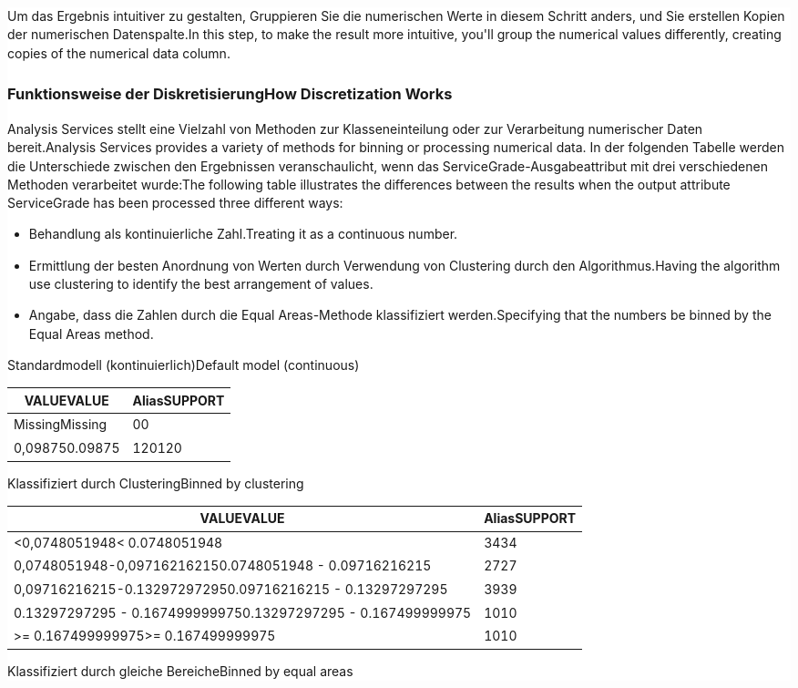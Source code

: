  <span data-ttu-id="3f78d-220">Um das Ergebnis intuitiver zu gestalten, Gruppieren Sie die numerischen Werte in diesem Schritt anders, und Sie erstellen Kopien der numerischen Datenspalte.</span><span class="sxs-lookup"><span data-stu-id="3f78d-220">In this step, to make the result more intuitive, you'll group the numerical values differently, creating copies of the numerical data column.</span></span>  
  
### <a name="how-discretization-works"></a><span data-ttu-id="3f78d-221">Funktionsweise der Diskretisierung</span><span class="sxs-lookup"><span data-stu-id="3f78d-221">How Discretization Works</span></span>  
 <span data-ttu-id="3f78d-222">Analysis Services stellt eine Vielzahl von Methoden zur Klasseneinteilung oder zur Verarbeitung numerischer Daten bereit.</span><span class="sxs-lookup"><span data-stu-id="3f78d-222">Analysis Services provides a variety of methods for binning or processing numerical data.</span></span> <span data-ttu-id="3f78d-223">In der folgenden Tabelle werden die Unterschiede zwischen den Ergebnissen veranschaulicht, wenn das ServiceGrade-Ausgabeattribut mit drei verschiedenen Methoden verarbeitet wurde:</span><span class="sxs-lookup"><span data-stu-id="3f78d-223">The following table illustrates the differences between the results when the output attribute ServiceGrade has been processed three different ways:</span></span>  
  
-   <span data-ttu-id="3f78d-224">Behandlung als kontinuierliche Zahl.</span><span class="sxs-lookup"><span data-stu-id="3f78d-224">Treating it as a continuous number.</span></span>  
  
-   <span data-ttu-id="3f78d-225">Ermittlung der besten Anordnung von Werten durch Verwendung von Clustering durch den Algorithmus.</span><span class="sxs-lookup"><span data-stu-id="3f78d-225">Having the algorithm use clustering to identify the best arrangement of values.</span></span>  
  
-   <span data-ttu-id="3f78d-226">Angabe, dass die Zahlen durch die Equal Areas-Methode klassifiziert werden.</span><span class="sxs-lookup"><span data-stu-id="3f78d-226">Specifying that the numbers be binned by the Equal Areas method.</span></span>  
  
 <span data-ttu-id="3f78d-227">Standardmodell (kontinuierlich)</span><span class="sxs-lookup"><span data-stu-id="3f78d-227">Default model (continuous)</span></span>  
  
|<span data-ttu-id="3f78d-228">VALUE</span><span class="sxs-lookup"><span data-stu-id="3f78d-228">VALUE</span></span>|<span data-ttu-id="3f78d-229">Alias</span><span class="sxs-lookup"><span data-stu-id="3f78d-229">SUPPORT</span></span>|  
|-----------|-------------|  
|<span data-ttu-id="3f78d-230">Missing</span><span class="sxs-lookup"><span data-stu-id="3f78d-230">Missing</span></span>|<span data-ttu-id="3f78d-231">0</span><span class="sxs-lookup"><span data-stu-id="3f78d-231">0</span></span>|  
|<span data-ttu-id="3f78d-232">0,09875</span><span class="sxs-lookup"><span data-stu-id="3f78d-232">0.09875</span></span>|<span data-ttu-id="3f78d-233">120</span><span class="sxs-lookup"><span data-stu-id="3f78d-233">120</span></span>|  
  
 <span data-ttu-id="3f78d-234">Klassifiziert durch Clustering</span><span class="sxs-lookup"><span data-stu-id="3f78d-234">Binned by clustering</span></span>  
  
|<span data-ttu-id="3f78d-235">VALUE</span><span class="sxs-lookup"><span data-stu-id="3f78d-235">VALUE</span></span>|<span data-ttu-id="3f78d-236">Alias</span><span class="sxs-lookup"><span data-stu-id="3f78d-236">SUPPORT</span></span>|  
|-----------|-------------|  
|<span data-ttu-id="3f78d-237">\<0,0748051948</span><span class="sxs-lookup"><span data-stu-id="3f78d-237">\< 0.0748051948</span></span>|<span data-ttu-id="3f78d-238">34</span><span class="sxs-lookup"><span data-stu-id="3f78d-238">34</span></span>|  
|<span data-ttu-id="3f78d-239">0,0748051948-0,09716216215</span><span class="sxs-lookup"><span data-stu-id="3f78d-239">0.0748051948 - 0.09716216215</span></span>|<span data-ttu-id="3f78d-240">27</span><span class="sxs-lookup"><span data-stu-id="3f78d-240">27</span></span>|  
|<span data-ttu-id="3f78d-241">0,09716216215-0.13297297295</span><span class="sxs-lookup"><span data-stu-id="3f78d-241">0.09716216215 - 0.13297297295</span></span>|<span data-ttu-id="3f78d-242">39</span><span class="sxs-lookup"><span data-stu-id="3f78d-242">39</span></span>|  
|<span data-ttu-id="3f78d-243">0.13297297295 - 0.167499999975</span><span class="sxs-lookup"><span data-stu-id="3f78d-243">0.13297297295 - 0.167499999975</span></span>|<span data-ttu-id="3f78d-244">10</span><span class="sxs-lookup"><span data-stu-id="3f78d-244">10</span></span>|  
|<span data-ttu-id="3f78d-245">>= 0.167499999975</span><span class="sxs-lookup"><span data-stu-id="3f78d-245">>= 0.167499999975</span></span>|<span data-ttu-id="3f78d-246">10</span><span class="sxs-lookup"><span data-stu-id="3f78d-246">10</span></span>|  
  
 <span data-ttu-id="3f78d-247">Klassifiziert durch gleiche Bereiche</span><span class="sxs-lookup"><span data-stu-id="3f78d-247">Binned by equal areas</span></span>  
  